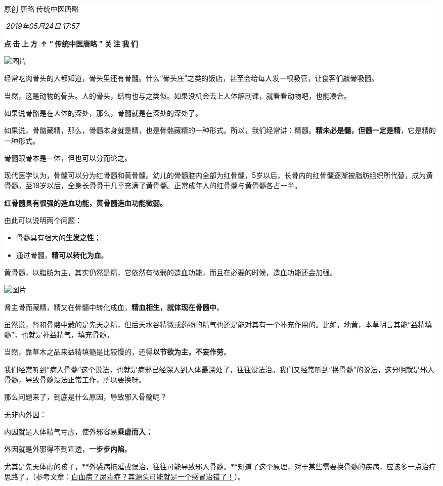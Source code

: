 # 

原创 唐略 传统中医唐略

 _2019年05月24日 17:57_

**点 击 上 方  ↑** **“ 传统中医唐略 ”** **关 注 我 们**

![图片](https://mmbiz.qpic.cn/mmbiz_gif/5RzSU7oIYU29icyfTgWDfFdlE3CiblG9ibibib4gt620whz7IBhagRVQ0LuricTROgvD2V4D1TrTslhdliag47Fia1jic3w/640?wx_fmt=gif&wxfrom=13&tp=wxpic)

  

经常吃肉骨头的人都知道，骨头里还有骨髓。什么“骨头庄”之类的饭店，甚至会给每人发一根吸管，让食客们敲骨吸髓。

当然，这是动物的骨头。人的骨头，结构也与之类似。如果没机会去上人体解剖课，就看看动物吧，也能凑合。

如果说骨骼是在人体的深处，那么，骨髓就是在深处的深处了。

如果说，骨骼藏精，那么，骨髓本身就是精，也是骨骼藏精的一种形式。所以，我们经常讲：精髓。**精未必是髓，但髓一定是精**，它是精的一种形式。

骨髓跟骨本是一体，但也可以分而论之。

  

现代医学认为，骨髓可以分为红骨髓和黄骨髓。幼儿的骨髓腔内全部为红骨髓，5岁以后，长骨内的红骨髓逐渐被脂肪组织所代替，成为黄骨髓。至18岁以后，全身长骨骨干几乎充满了黄骨髓。正常成年人的红骨髓与黄骨髓各占一半。

**红骨髓具有很强的造血功能，黄骨髓造血功能微弱。**

由此可以说明两个问题：

- 骨髓具有强大的**生发之性**；
    
- 通过骨髓，**精可以转化为血**。
    

黄骨髓，以脂肪为主，其实仍然是精，它依然有微弱的造血功能，而且在必要的时候，造血功能还会加强。

  

![图片](https://mmbiz.qpic.cn/mmbiz_gif/5RzSU7oIYU29icyfTgWDfFdlE3CiblG9ibibMJyo3PAOsWoZhtSacY7uxOutcZR8ztp8owrkokQLicWV76hov8BOsDg/640?wx_fmt=gif&tp=wxpic&wxfrom=5&wx_lazy=1)

  

肾主骨而藏精，精又在骨髓中转化成血，**精血相生，就体现在骨髓中**。

虽然说，肾和骨骼中藏的是先天之精，但后天水谷精微或药物的精气也还是能对其有一个补充作用的。比如，地黄，本草明言其能“益精填髓”，也就是补益精气，填充骨髓。

当然，靠草木之品来益精填髓是比较慢的，还得**以节欲为主，不妄作劳**。

  

我们经常听到“病入骨髓”这个说法，也就是病邪已经深入到人体最深处了，往往没法治。我们又经常听到“换骨髓”的说法，这分明就是邪入骨髓，导致骨髓没法正常工作，所以要换呀。

那么问题来了，到底是什么原因，导致邪入骨髓呢？

无非内外因：

内因就是人体精气亏虚，使外邪容易**乘虚而入**；

外因就是外邪得不到宣透，**一步步内陷**。

尤其是先天体虚的孩子，**外感病拖延或误治，往往可能导致邪入骨髓。**知道了这个原理，对于某些需要换骨髓的疾病，应该多一点治疗思路了。（参考文章：[白血病？尿毒症？其源头可能就是一个感冒治错了！](http://mp.weixin.qq.com/s?__biz=MjM5OTg2NjI4MQ==&mid=2650358588&idx=1&sn=009da8500d254442df9460a95f839464&chksm=bf3919fa884e90ec086167392fa67909db2ac6900fe49df9dd0101ea6fa12d8047d5a8b354ff&scene=21#wechat_redirect)）。
